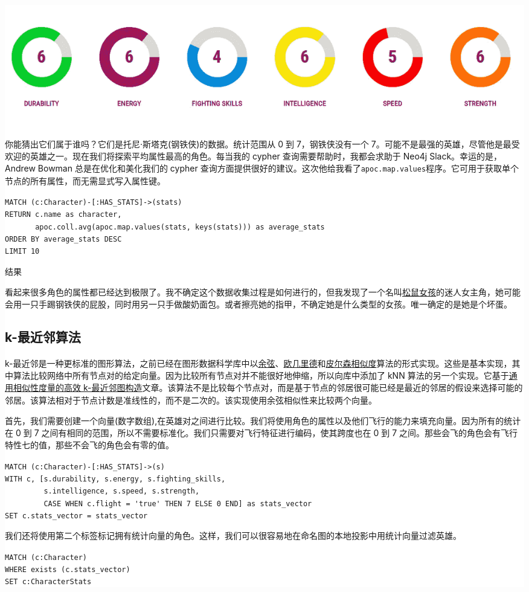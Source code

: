 ![](img/55f4732bab05d06d8119e305804d9775.png)

你能猜出它们属于谁吗？它们是托尼·斯塔克(钢铁侠)的数据。统计范围从 0 到 7，钢铁侠没有一个 7。可能不是最强的英雄，尽管他是最受欢迎的英雄之一。现在我们将探索平均属性最高的角色。每当我的 cypher 查询需要帮助时，我都会求助于 Neo4j Slack。幸运的是，Andrew Bowman 总是在优化和美化我们的 cypher 查询方面提供很好的建议。这次他给我看了`apoc.map.values`程序。它可用于获取单个节点的所有属性，而无需显式写入属性键。

```
MATCH (c:Character)-[:HAS_STATS]->(stats)
RETURN c.name as character, 
       apoc.coll.avg(apoc.map.values(stats, keys(stats))) as average_stats
ORDER BY average_stats DESC
LIMIT 10
```

结果

看起来很多角色的属性都已经达到极限了。我不确定这个数据收集过程是如何进行的，但我发现了一个名叫[松鼠女孩](https://www.marvel.com/characters/squirrel-girl-doreen-green)的迷人女主角，她可能会用一只手踢钢铁侠的屁股，同时用另一只手做酸奶面包。或者擦亮她的指甲，不确定她是什么类型的女孩。唯一确定的是她是个坏蛋。

## k-最近邻算法

k-最近邻是一种更标准的图形算法，之前已经在图形数据科学库中以[余弦](https://neo4j.com/docs/graph-data-science/current/alpha-algorithms/cosine/)、[欧几里德](https://neo4j.com/docs/graph-data-science/current/alpha-algorithms/euclidean/)和[皮尔森相似度](https://neo4j.com/docs/graph-data-science/current/alpha-algorithms/pearson/)算法的形式实现。这些是基本实现，其中算法比较网络中所有节点对的给定向量。因为比较所有节点对并不能很好地伸缩，所以向库中添加了 kNN 算法的另一个实现。它基于[通用相似性度量的高效 k-最近邻图构造](https://dl.acm.org/doi/abs/10.1145/1963405.1963487)文章。该算法不是比较每个节点对，而是基于节点的邻居很可能已经是最近的邻居的假设来选择可能的邻居。该算法相对于节点计数是准线性的，而不是二次的。该实现使用余弦相似性来比较两个向量。

首先，我们需要创建一个向量(数字数组),在英雄对之间进行比较。我们将使用角色的属性以及他们飞行的能力来填充向量。因为所有的统计在 0 到 7 之间有相同的范围，所以不需要标准化。我们只需要对飞行特征进行编码，使其跨度也在 0 到 7 之间。那些会飞的角色会有飞行特性七的值，那些不会飞的角色会有零的值。

```
MATCH (c:Character)-[:HAS_STATS]->(s)
WITH c, [s.durability, s.energy, s.fighting_skills, 
         s.intelligence, s.speed, s.strength,
         CASE WHEN c.flight = 'true' THEN 7 ELSE 0 END] as stats_vector
SET c.stats_vector = stats_vector
```

我们还将使用第二个标签标记拥有统计向量的角色。这样，我们可以很容易地在命名图的本地投影中用统计向量过滤英雄。

```
MATCH (c:Character)
WHERE exists (c.stats_vector)
SET c:CharacterStats
```
